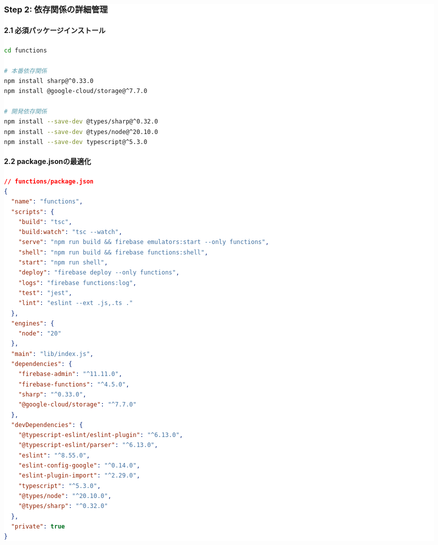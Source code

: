 
### Step 2: 依存関係の詳細管理

#### 2.1 必須パッケージインストール
```bash
cd functions

# 本番依存関係
npm install sharp@^0.33.0
npm install @google-cloud/storage@^7.7.0

# 開発依存関係
npm install --save-dev @types/sharp@^0.32.0
npm install --save-dev @types/node@^20.10.0
npm install --save-dev typescript@^5.3.0
```

#### 2.2 package.jsonの最適化
```json
// functions/package.json
{
  "name": "functions",
  "scripts": {
    "build": "tsc",
    "build:watch": "tsc --watch",
    "serve": "npm run build && firebase emulators:start --only functions",
    "shell": "npm run build && firebase functions:shell",
    "start": "npm run shell",
    "deploy": "firebase deploy --only functions",
    "logs": "firebase functions:log",
    "test": "jest",
    "lint": "eslint --ext .js,.ts ."
  },
  "engines": {
    "node": "20"
  },
  "main": "lib/index.js",
  "dependencies": {
    "firebase-admin": "^11.11.0",
    "firebase-functions": "^4.5.0",
    "sharp": "^0.33.0",
    "@google-cloud/storage": "^7.7.0"
  },
  "devDependencies": {
    "@typescript-eslint/eslint-plugin": "^6.13.0",
    "@typescript-eslint/parser": "^6.13.0",
    "eslint": "^8.55.0",
    "eslint-config-google": "^0.14.0",
    "eslint-plugin-import": "^2.29.0",
    "typescript": "^5.3.0",
    "@types/node": "^20.10.0",
    "@types/sharp": "^0.32.0"
  },
  "private": true
}
```
